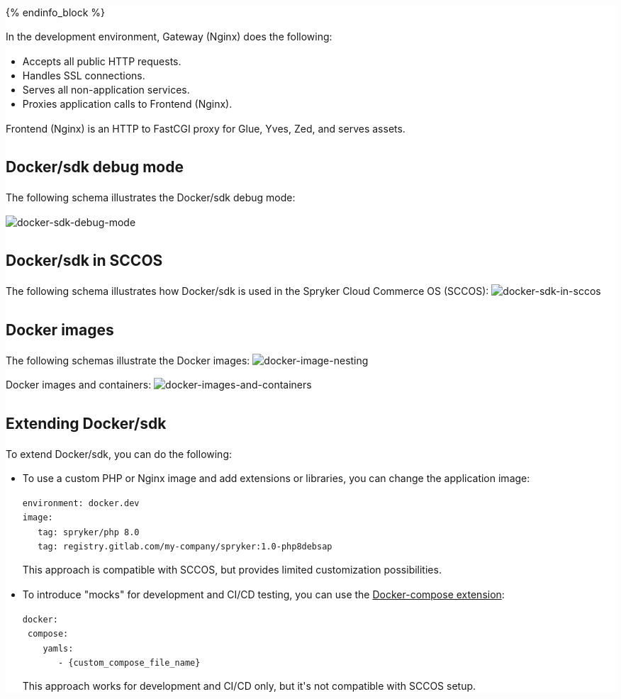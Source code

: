 {% endinfo_block %}

In the development environment, Gateway (Nginx) does the following:

* Accepts all public HTTP requests.
* Handles SSL connections.
* Serves all non-application services.
* Proxies application calls to Frontend (Nginx).

Frontend (Nginx) is an HTTP to FastCGI proxy for Glue, Yves, Zed, and serves assets.

## Docker/sdk debug mode

The following schema illustrates the Docker/sdk debug mode:

![docker-sdk-debug-mode](https://spryker.s3.eu-central-1.amazonaws.com/docs/scos/dev/the-docker-sdk/the-docker-sdk/docker-sdk-debug-mode.png)

## Docker/sdk in SCCOS

The following schema illustrates how Docker/sdk is used in the Spryker Cloud Commerce OS (SCCOS):
![docker-sdk-in-sccos](https://spryker.s3.eu-central-1.amazonaws.com/docs/scos/dev/the-docker-sdk/the-docker-sdk/docker-sdk-in-sccos.png)

## Docker images

The following schemas illustrate the Docker images:
![docker-image-nesting](https://spryker.s3.eu-central-1.amazonaws.com/docs/scos/dev/the-docker-sdk/the-docker-sdk/Docker-image-nesting.png)

Docker images and containers:
![docker-images-and-containers](https://spryker.s3.eu-central-1.amazonaws.com/docs/scos/dev/the-docker-sdk/the-docker-sdk/Docker-files-inheritance.png)

## Extending Docker/sdk

To extend Docker/sdk, you can do the following:

* To use a custom PHP or Nginx image and add extensions or libraries, you can change the application image:

   ```
   environment: docker.dev
   image:
      tag: spryker/php 8.0
      tag: registry.gitlab.com/my-company/spryker:1.0-php8debsap
   ```

  This approach is compatible with SCCOS, but provides limited customization possibilities.

* To introduce "mocks" for development and CI/CD testing, you can use the [Docker-compose extension](https://docs.docker.com/compose/extends/):

  ```
  docker:
   compose:
      yamls:
         - {custom_compose_file_name}

  ```

  This approach works for development and CI/CD only, but it's not compatible with SCCOS setup.
